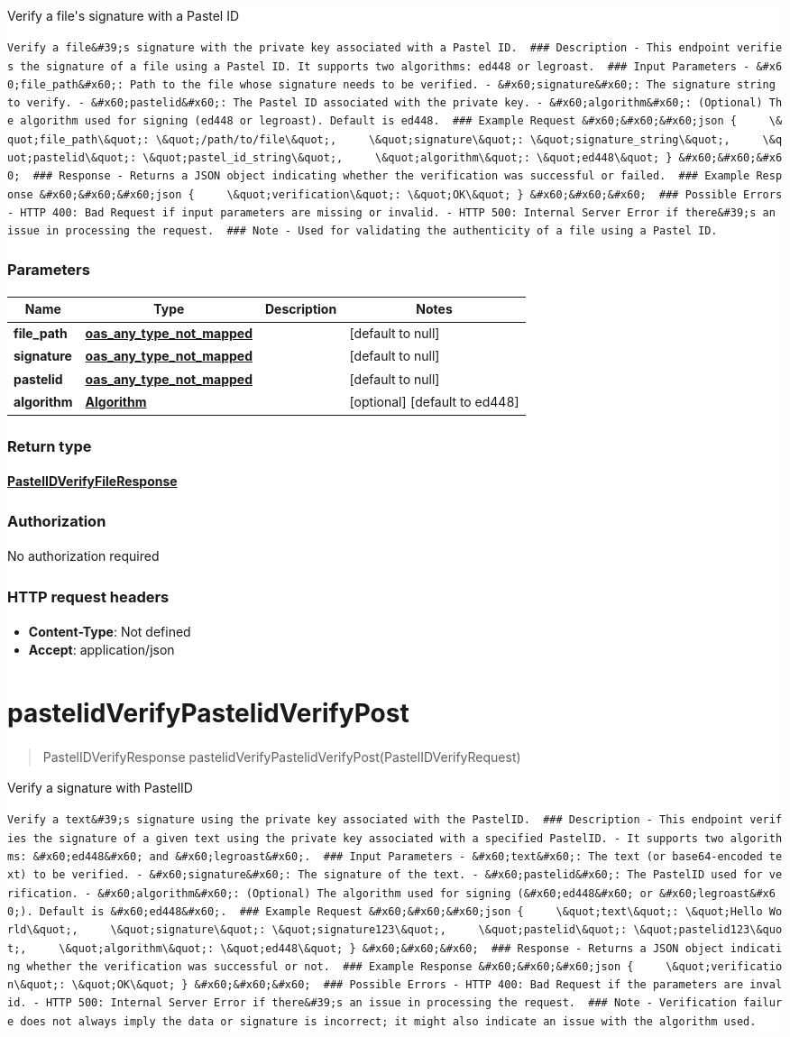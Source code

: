 Verify a file&#39;s signature with a Pastel ID

    Verify a file&#39;s signature with the private key associated with a Pastel ID.  ### Description - This endpoint verifies the signature of a file using a Pastel ID. It supports two algorithms: ed448 or legroast.  ### Input Parameters - &#x60;file_path&#x60;: Path to the file whose signature needs to be verified. - &#x60;signature&#x60;: The signature string to verify. - &#x60;pastelid&#x60;: The Pastel ID associated with the private key. - &#x60;algorithm&#x60;: (Optional) The algorithm used for signing (ed448 or legroast). Default is ed448.  ### Example Request &#x60;&#x60;&#x60;json {     \&quot;file_path\&quot;: \&quot;/path/to/file\&quot;,     \&quot;signature\&quot;: \&quot;signature_string\&quot;,     \&quot;pastelid\&quot;: \&quot;pastel_id_string\&quot;,     \&quot;algorithm\&quot;: \&quot;ed448\&quot; } &#x60;&#x60;&#x60;  ### Response - Returns a JSON object indicating whether the verification was successful or failed.  ### Example Response &#x60;&#x60;&#x60;json {     \&quot;verification\&quot;: \&quot;OK\&quot; } &#x60;&#x60;&#x60;  ### Possible Errors - HTTP 400: Bad Request if input parameters are missing or invalid. - HTTP 500: Internal Server Error if there&#39;s an issue in processing the request.  ### Note - Used for validating the authenticity of a file using a Pastel ID.

### Parameters

|Name | Type | Description  | Notes |
|------------- | ------------- | ------------- | -------------|
| **file\_path** | [**oas_any_type_not_mapped**](../Models/.md)|  | [default to null] |
| **signature** | [**oas_any_type_not_mapped**](../Models/.md)|  | [default to null] |
| **pastelid** | [**oas_any_type_not_mapped**](../Models/.md)|  | [default to null] |
| **algorithm** | [**Algorithm**](../Models/.md)|  | [optional] [default to ed448] |

### Return type

[**PastelIDVerifyFileResponse**](../Models/PastelIDVerifyFileResponse.md)

### Authorization

No authorization required

### HTTP request headers

- **Content-Type**: Not defined
- **Accept**: application/json

<a name="pastelidVerifyPastelidVerifyPost"></a>
# **pastelidVerifyPastelidVerifyPost**
> PastelIDVerifyResponse pastelidVerifyPastelidVerifyPost(PastelIDVerifyRequest)

Verify a signature with PastelID

    Verify a text&#39;s signature using the private key associated with the PastelID.  ### Description - This endpoint verifies the signature of a given text using the private key associated with a specified PastelID. - It supports two algorithms: &#x60;ed448&#x60; and &#x60;legroast&#x60;.  ### Input Parameters - &#x60;text&#x60;: The text (or base64-encoded text) to be verified. - &#x60;signature&#x60;: The signature of the text. - &#x60;pastelid&#x60;: The PastelID used for verification. - &#x60;algorithm&#x60;: (Optional) The algorithm used for signing (&#x60;ed448&#x60; or &#x60;legroast&#x60;). Default is &#x60;ed448&#x60;.  ### Example Request &#x60;&#x60;&#x60;json {     \&quot;text\&quot;: \&quot;Hello World\&quot;,     \&quot;signature\&quot;: \&quot;signature123\&quot;,     \&quot;pastelid\&quot;: \&quot;pastelid123\&quot;,     \&quot;algorithm\&quot;: \&quot;ed448\&quot; } &#x60;&#x60;&#x60;  ### Response - Returns a JSON object indicating whether the verification was successful or not.  ### Example Response &#x60;&#x60;&#x60;json {     \&quot;verification\&quot;: \&quot;OK\&quot; } &#x60;&#x60;&#x60;  ### Possible Errors - HTTP 400: Bad Request if the parameters are invalid. - HTTP 500: Internal Server Error if there&#39;s an issue in processing the request.  ### Note - Verification failure does not always imply the data or signature is incorrect; it might also indicate an issue with the algorithm used.
